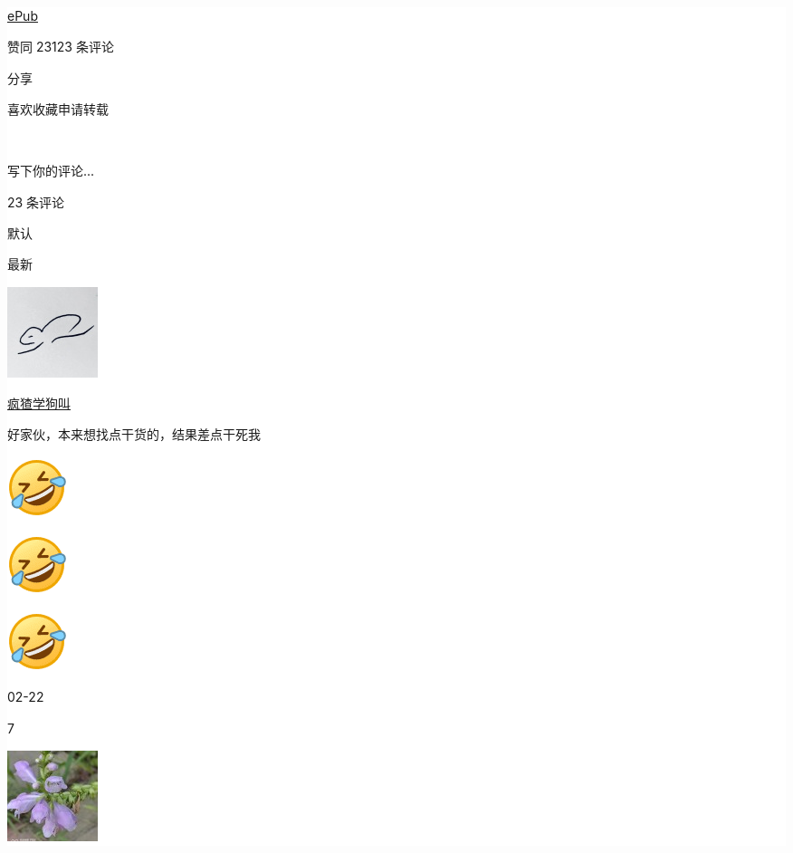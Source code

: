 [ePub](http://www.zhihu.com/topic/19554613)

​赞同 231​​23 条评论

​分享

​喜欢​收藏​申请转载

​

写下你的评论...



23 条评论

默认

最新

![image](images/v2-f61f4dc808408419726bbcdcc9b3c1ea_l.jpg)

[疯猹学狗叫](https://www.zhihu.com/people/abe8489069f3e01b0bf27c35026479fc)

好家伙，本来想找点干货的，结果差点干死我

![image](images/v2-3bb879be3497db9051c1953cdf98def6.png)

![image](images/v2-3bb879be3497db9051c1953cdf98def6.png)

![image](images/v2-3bb879be3497db9051c1953cdf98def6.png)

02-22

​7

![image](images/v2-e7edef174de76689d2a2039b95612617_l.jpg)
